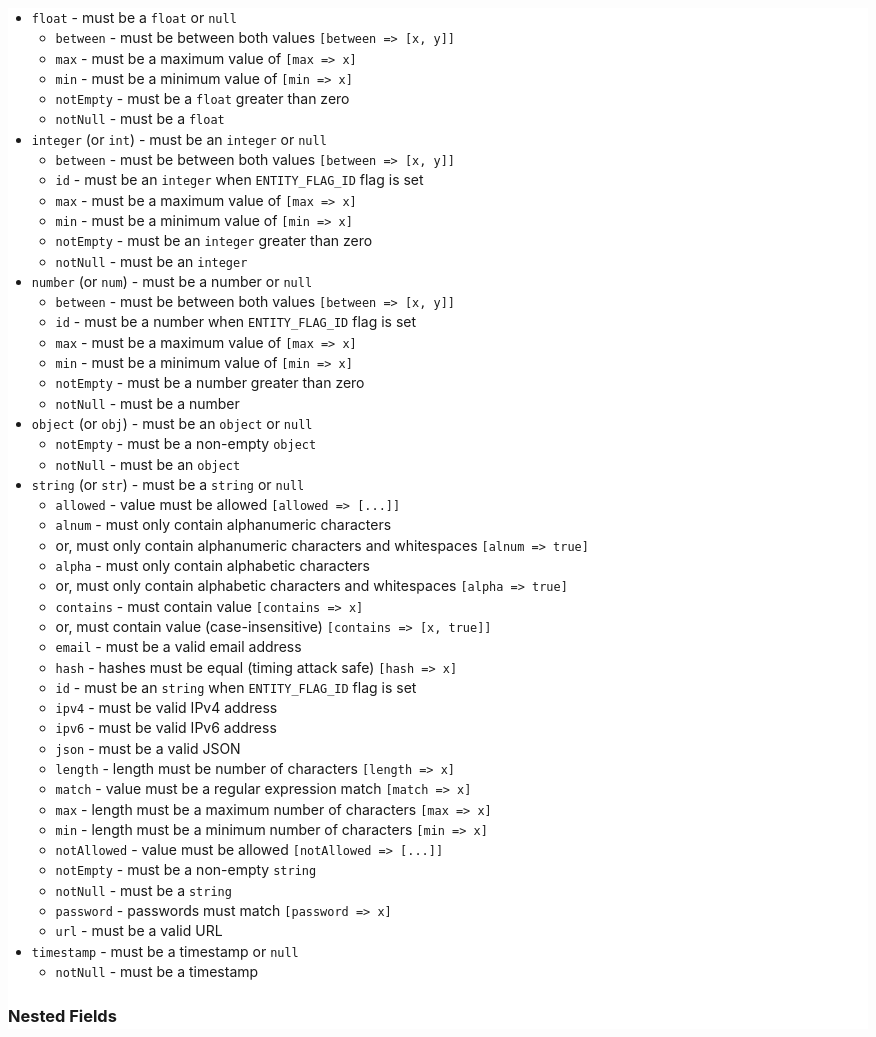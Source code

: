 - `float` - must be a `float` or `null`
  - `between` - must be between both values `[between => [x, y]]`
  - `max` - must be a maximum value of `[max => x]`
  - `min` - must be a minimum value of `[min => x]`
  - `notEmpty` - must be a `float` greater than zero
  - `notNull` - must be a `float`
- `integer` (or `int`) - must be an `integer` or `null`
  - `between` - must be between both values `[between => [x, y]]`
  - `id` - must be an `integer` when `ENTITY_FLAG_ID` flag is set
  - `max` - must be a maximum value of `[max => x]`
  - `min` - must be a minimum value of `[min => x]`
  - `notEmpty` - must be an `integer` greater than zero
  - `notNull` - must be an `integer`
- `number` (or `num`) - must be a number or `null`
  - `between` - must be between both values `[between => [x, y]]`
  - `id` - must be a number when `ENTITY_FLAG_ID` flag is set
  - `max` - must be a maximum value of `[max => x]`
  - `min` - must be a minimum value of `[min => x]`
  - `notEmpty` - must be a number greater than zero
  - `notNull` - must be a number
- `object` (or `obj`) - must be an `object` or `null`
  - `notEmpty` - must be a non-empty `object`
  - `notNull` - must be an `object`
- `string` (or `str`) - must be a `string` or `null`
  - `allowed` - value must be allowed `[allowed => [...]]`
  - `alnum` - must only contain alphanumeric characters
  - or, must only contain alphanumeric characters and whitespaces `[alnum => true]`
  - `alpha` - must only contain alphabetic characters
  - or, must only contain alphabetic characters and whitespaces `[alpha => true]`
  - `contains` - must contain value `[contains => x]`
  - or, must contain value (case-insensitive) `[contains => [x, true]]`
  - `email` - must be a valid email address
  - `hash` - hashes must be equal (timing attack safe) `[hash => x]`
  - `id` - must be an `string` when `ENTITY_FLAG_ID` flag is set
  - `ipv4` - must be valid IPv4 address
  - `ipv6` - must be valid IPv6 address
  - `json` - must be a valid JSON
  - `length` - length must be number of characters `[length => x]`
  - `match` - value must be a regular expression match `[match => x]`
  - `max` - length must be a maximum number of characters `[max => x]`
  - `min` - length must be a minimum number of characters `[min => x]`
  - `notAllowed` - value must be allowed `[notAllowed => [...]]`
  - `notEmpty` - must be a non-empty `string`
  - `notNull` - must be a `string`
  - `password` - passwords must match `[password => x]`
  - `url` - must be a valid URL
- `timestamp` - must be a timestamp or `null`
  - `notNull` - must be a timestamp

### Nested Fields
